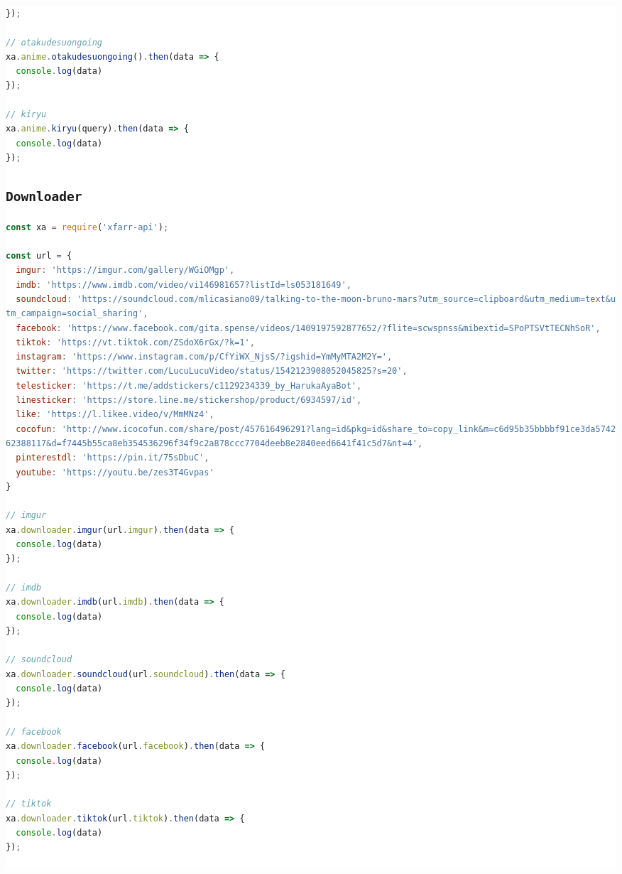```js
});
  
// otakudesuongoing
xa.anime.otakudesuongoing().then(data => {
  console.log(data)
});
  
// kiryu
xa.anime.kiryu(query).then(data => {
  console.log(data)
});
```

## ```Downloader```
```js
const xa = require('xfarr-api');

const url = {
  imgur: 'https://imgur.com/gallery/WGiOMgp',
  imdb: 'https://www.imdb.com/video/vi146981657?listId=ls053181649',
  soundcloud: 'https://soundcloud.com/mlicasiano09/talking-to-the-moon-bruno-mars?utm_source=clipboard&utm_medium=text&utm_campaign=social_sharing',
  facebook: 'https://www.facebook.com/gita.spense/videos/1409197592877652/?flite=scwspnss&mibextid=SPoPTSVtTECNhSoR',
  tiktok: 'https://vt.tiktok.com/ZSdoX6rGx/?k=1',
  instagram: 'https://www.instagram.com/p/CfYiWX_NjsS/?igshid=YmMyMTA2M2Y=',
  twitter: 'https://twitter.com/LucuLucuVideo/status/1542123908052045825?s=20',
  telesticker: 'https://t.me/addstickers/c1129234339_by_HarukaAyaBot',
  linesticker: 'https://store.line.me/stickershop/product/6934597/id',
  like: 'https://l.likee.video/v/MmMNz4',
  cocofun: 'http://www.icocofun.com/share/post/457616496291?lang=id&pkg=id&share_to=copy_link&m=c6d95b35bbbbf91ce3da574262388117&d=f7445b55ca8eb354536296f34f9c2a878ccc7704deeb8e2840eed6641f41c5d7&nt=4',
  pinterestdl: 'https://pin.it/75sDbuC',
  youtube: 'https://youtu.be/zes3T4Gvpas'
}
  
// imgur
xa.downloader.imgur(url.imgur).then(data => {
  console.log(data)
});
  
// imdb
xa.downloader.imdb(url.imdb).then(data => {
  console.log(data)
});

// soundcloud
xa.downloader.soundcloud(url.soundcloud).then(data => {
  console.log(data)
});
  
// facebook
xa.downloader.facebook(url.facebook).then(data => {
  console.log(data)
});
  
// tiktok
xa.downloader.tiktok(url.tiktok).then(data => {
  console.log(data)
});
  
```